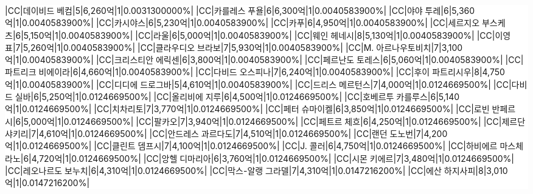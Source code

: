 |CC|데이비드 베컴|5|6,260억|1|0.0031300000%|
|CC|카를레스 푸욜|6|6,300억|1|0.0040583900%|
|CC|야야 투레|6|5,360억|1|0.0040583900%|
|CC|카시야스|6|5,230억|1|0.0040583900%|
|CC|카푸|6|4,950억|1|0.0040583900%|
|CC|세르지오 부스케츠|6|5,150억|1|0.0040583900%|
|CC|라울|6|5,000억|1|0.0040583900%|
|CC|웨인 헤네시|8|5,130억|1|0.0040583900%|
|CC|이영표|7|5,260억|1|0.0040583900%|
|CC|클라우디오 브라보|7|5,930억|1|0.0040583900%|
|CC|M. 아르나우토비치|7|3,100억|1|0.0040583900%|
|CC|크리스티안 에릭센|6|3,800억|1|0.0040583900%|
|CC|페르난도 토레스|6|5,060억|1|0.0040583900%|
|CC|파트리크 비에이라|6|4,660억|1|0.0040583900%|
|CC|다비드 오스피나|7|6,240억|1|0.0040583900%|
|CC|후이 파트리시우|8|4,750억|1|0.0040583900%|
|CC|디디에 드로그바|5|4,610억|1|0.0040583900%|
|CC|드리스 메르턴스|7|4,000억|1|0.0124669500%|
|CC|다비드 실바|6|5,250억|1|0.0124669500%|
|CC|올리비에 지루|6|4,500억|1|0.0124669500%|
|CC|호베르투 카를루스|6|5,140억|1|0.0124669500%|
|CC|치차리토|7|3,770억|1|0.0124669500%|
|CC|페터 슈마이켈|6|3,850억|1|0.0124669500%|
|CC|로빈 반페르시|6|5,000억|1|0.0124669500%|
|CC|팔카오|7|3,940억|1|0.0124669500%|
|CC|페트르 체흐|6|4,250억|1|0.0124669500%|
|CC|제르단 샤키리|7|4,610억|1|0.0124669500%|
|CC|안드레스 과르다도|7|4,510억|1|0.0124669500%|
|CC|랜던 도노번|7|4,200억|1|0.0124669500%|
|CC|클린트 뎀프시|7|4,100억|1|0.0124669500%|
|CC|J. 콜러|6|4,750억|1|0.0124669500%|
|CC|하비에르 마스체라노|6|4,720억|1|0.0124669500%|
|CC|앙헬 디마리아|6|3,760억|1|0.0124669500%|
|CC|시몬 키에르|7|3,480억|1|0.0124669500%|
|CC|레오나르도 보누치|6|4,310억|1|0.0124669500%|
|CC|막스-알랭 그라델|7|4,310억|1|0.0147216200%|
|CC|에산 하지사피|8|3,010억|1|0.0147216200%|